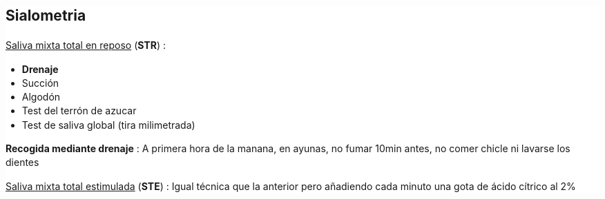 ## Sialometria

<u>Saliva mixta total en reposo</u> (**STR**) : 
- **Drenaje**
- Succión
- Algodón
- Test del terrón de azucar
- Test de saliva global (tira milimetrada)

**Recogida mediante drenaje** : A primera hora de la manana, en ayunas, no fumar 10min antes, no comer chicle ni lavarse los dientes


<u>Saliva mixta total estimulada</u> (**STE**) : 
Igual técnica que la anterior pero añadiendo cada minuto una gota de ácido cítrico al 2%

